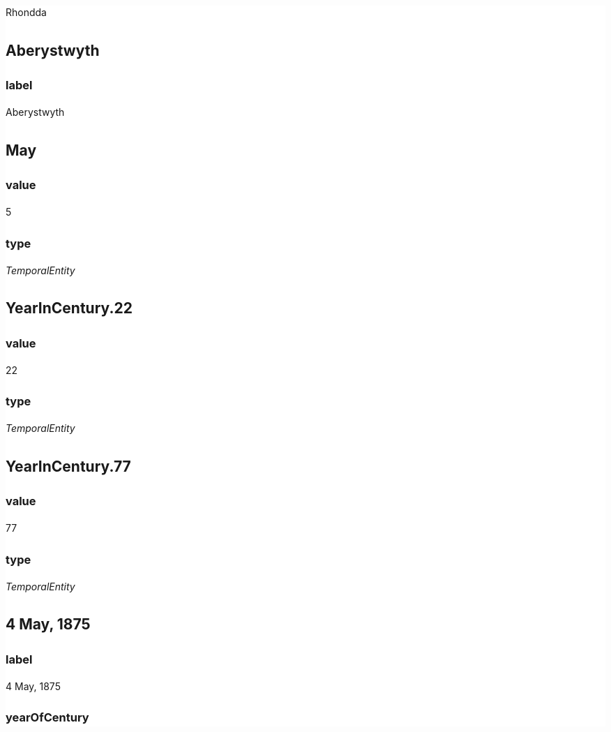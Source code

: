 
Rhondda

## Aberystwyth

### label


Aberystwyth

## May

### value


5

### type


*TemporalEntity*

## YearInCentury.22

### value


22

### type


*TemporalEntity*

## YearInCentury.77

### value


77

### type


*TemporalEntity*

## 4 May, 1875

### label


4 May, 1875

### yearOfCentury

